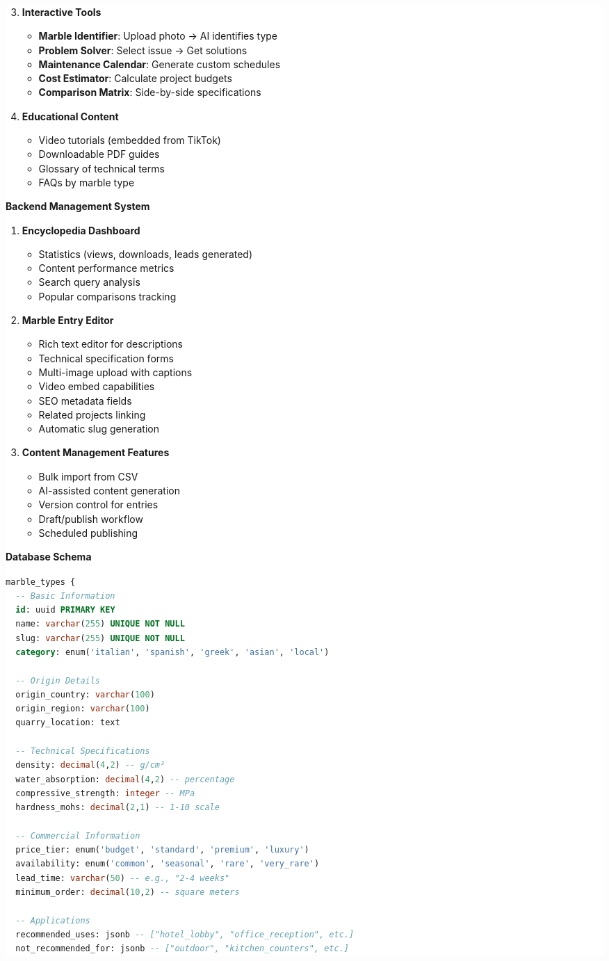 3. **Interactive Tools**
   - **Marble Identifier**: Upload photo → AI identifies type
   - **Problem Solver**: Select issue → Get solutions
   - **Maintenance Calendar**: Generate custom schedules
   - **Cost Estimator**: Calculate project budgets
   - **Comparison Matrix**: Side-by-side specifications

4. **Educational Content**
   - Video tutorials (embedded from TikTok)
   - Downloadable PDF guides
   - Glossary of technical terms
   - FAQs by marble type

**Backend Management System**

1. **Encyclopedia Dashboard**
   - Statistics (views, downloads, leads generated)
   - Content performance metrics
   - Search query analysis
   - Popular comparisons tracking

2. **Marble Entry Editor**
   - Rich text editor for descriptions
   - Technical specification forms
   - Multi-image upload with captions
   - Video embed capabilities
   - SEO metadata fields
   - Related projects linking
   - Automatic slug generation

3. **Content Management Features**
   - Bulk import from CSV
   - AI-assisted content generation
   - Version control for entries
   - Draft/publish workflow
   - Scheduled publishing

**Database Schema**
```sql
marble_types {
  -- Basic Information
  id: uuid PRIMARY KEY
  name: varchar(255) UNIQUE NOT NULL
  slug: varchar(255) UNIQUE NOT NULL
  category: enum('italian', 'spanish', 'greek', 'asian', 'local')
  
  -- Origin Details
  origin_country: varchar(100)
  origin_region: varchar(100)
  quarry_location: text
  
  -- Technical Specifications
  density: decimal(4,2) -- g/cm³
  water_absorption: decimal(4,2) -- percentage
  compressive_strength: integer -- MPa
  hardness_mohs: decimal(2,1) -- 1-10 scale
  
  -- Commercial Information
  price_tier: enum('budget', 'standard', 'premium', 'luxury')
  availability: enum('common', 'seasonal', 'rare', 'very_rare')
  lead_time: varchar(50) -- e.g., "2-4 weeks"
  minimum_order: decimal(10,2) -- square meters
  
  -- Applications
  recommended_uses: jsonb -- ["hotel_lobby", "office_reception", etc.]
  not_recommended_for: jsonb -- ["outdoor", "kitchen_counters", etc.]
```